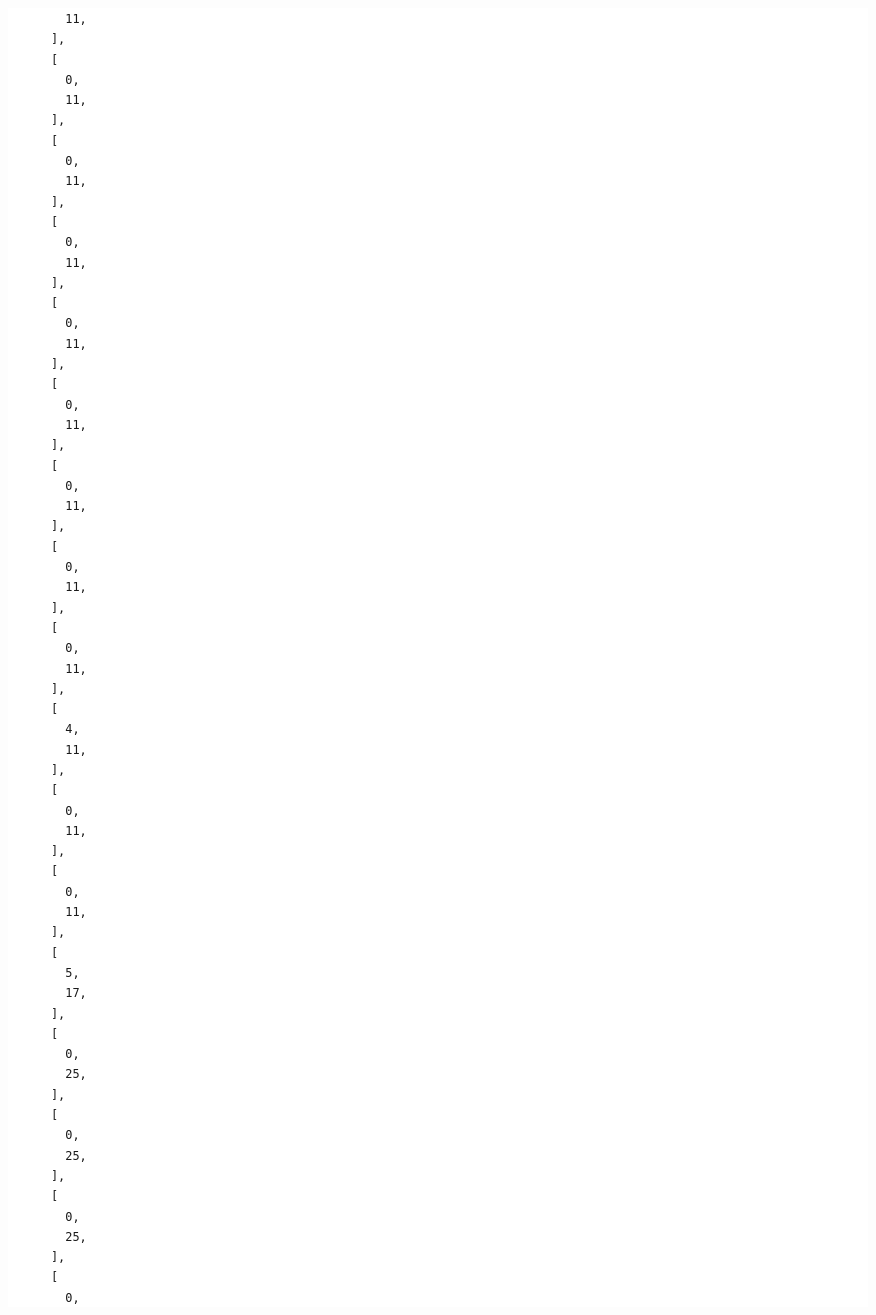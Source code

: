            11,
          ],
          [
            0,
            11,
          ],
          [
            0,
            11,
          ],
          [
            0,
            11,
          ],
          [
            0,
            11,
          ],
          [
            0,
            11,
          ],
          [
            0,
            11,
          ],
          [
            0,
            11,
          ],
          [
            0,
            11,
          ],
          [
            4,
            11,
          ],
          [
            0,
            11,
          ],
          [
            0,
            11,
          ],
          [
            5,
            17,
          ],
          [
            0,
            25,
          ],
          [
            0,
            25,
          ],
          [
            0,
            25,
          ],
          [
            0,